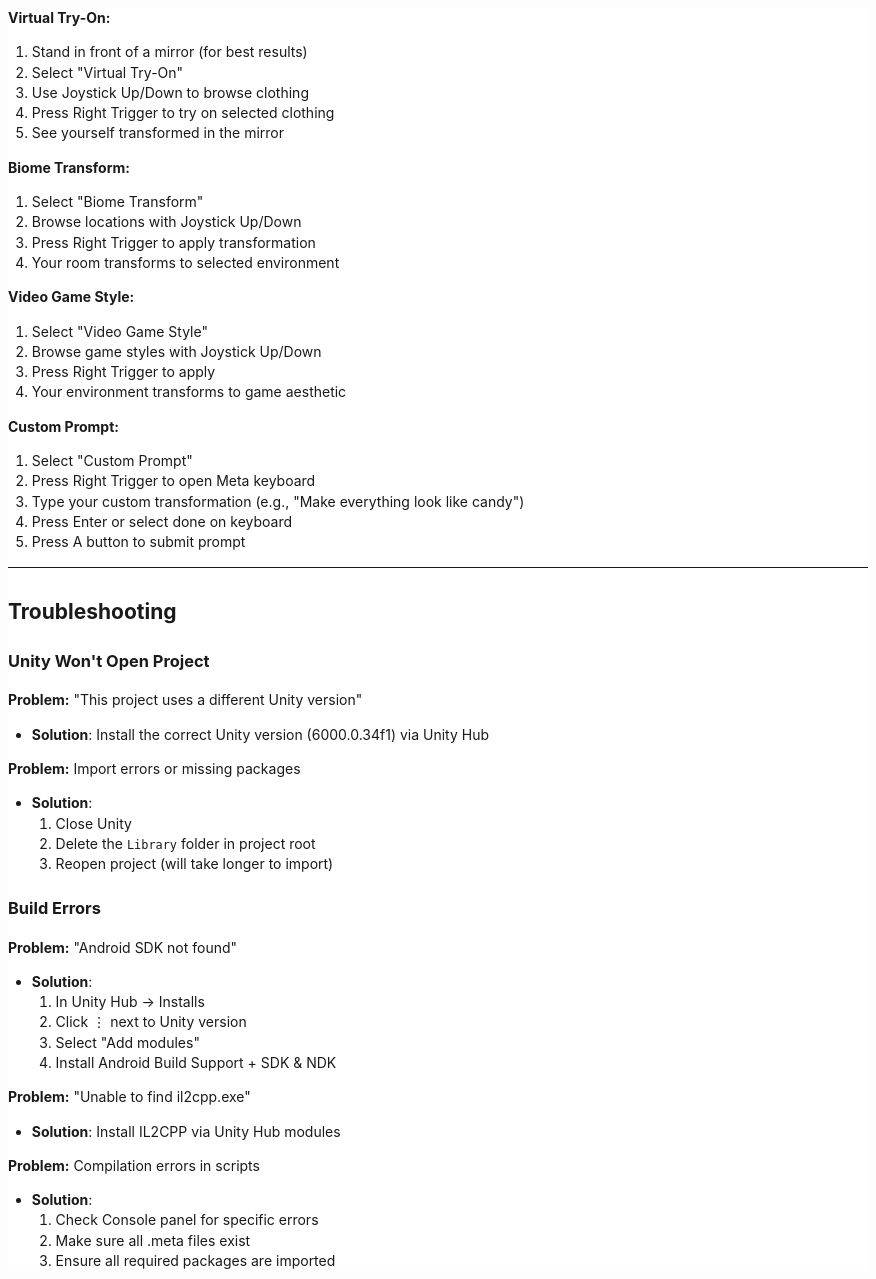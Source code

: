 **Virtual Try-On:**
1. Stand in front of a mirror (for best results)
2. Select "Virtual Try-On"
3. Use Joystick Up/Down to browse clothing
4. Press Right Trigger to try on selected clothing
5. See yourself transformed in the mirror

**Biome Transform:**
1. Select "Biome Transform"
2. Browse locations with Joystick Up/Down
3. Press Right Trigger to apply transformation
4. Your room transforms to selected environment

**Video Game Style:**
1. Select "Video Game Style"  
2. Browse game styles with Joystick Up/Down
3. Press Right Trigger to apply
4. Your environment transforms to game aesthetic

**Custom Prompt:**
1. Select "Custom Prompt"
2. Press Right Trigger to open Meta keyboard
3. Type your custom transformation (e.g., "Make everything look like candy")
4. Press Enter or select done on keyboard
5. Press A button to submit prompt

---

## Troubleshooting

### Unity Won't Open Project

**Problem:** "This project uses a different Unity version"
- **Solution**: Install the correct Unity version (6000.0.34f1) via Unity Hub

**Problem:** Import errors or missing packages
- **Solution**: 
  1. Close Unity
  2. Delete the `Library` folder in project root
  3. Reopen project (will take longer to import)

### Build Errors

**Problem:** "Android SDK not found"
- **Solution**: 
  1. In Unity Hub → Installs
  2. Click ⋮ next to Unity version
  3. Select "Add modules"
  4. Install Android Build Support + SDK & NDK

**Problem:** "Unable to find il2cpp.exe"
- **Solution**: Install IL2CPP via Unity Hub modules

**Problem:** Compilation errors in scripts
- **Solution**: 
  1. Check Console panel for specific errors
  2. Make sure all .meta files exist
  3. Ensure all required packages are imported
